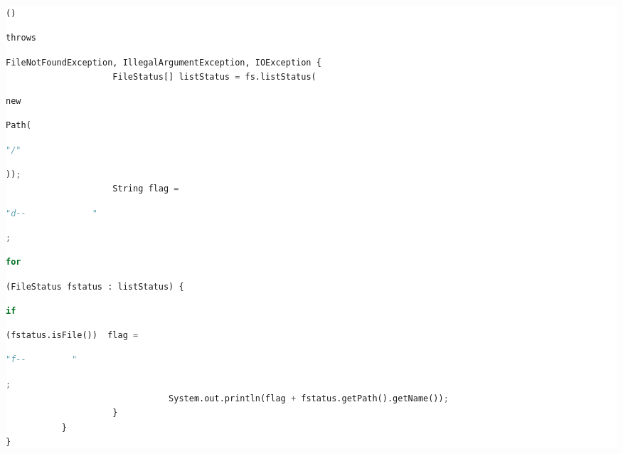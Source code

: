 ```python
()
```
```python
throws
```
```python
FileNotFoundException, IllegalArgumentException, IOException {
                     FileStatus[] listStatus = fs.listStatus(
```
```python
new
```
```python
Path(
```
```python
"/"
```
```python
));
                     String flag =
```
```python
"d--             "
```
```python
;
```
```python
for
```
```python
(FileStatus fstatus : listStatus) {
```
```python
if
```
```python
(fstatus.isFile())  flag =
```
```python
"f--         "
```
```python
;
                                System.out.println(flag + fstatus.getPath().getName());
                     }
           }
}
```

